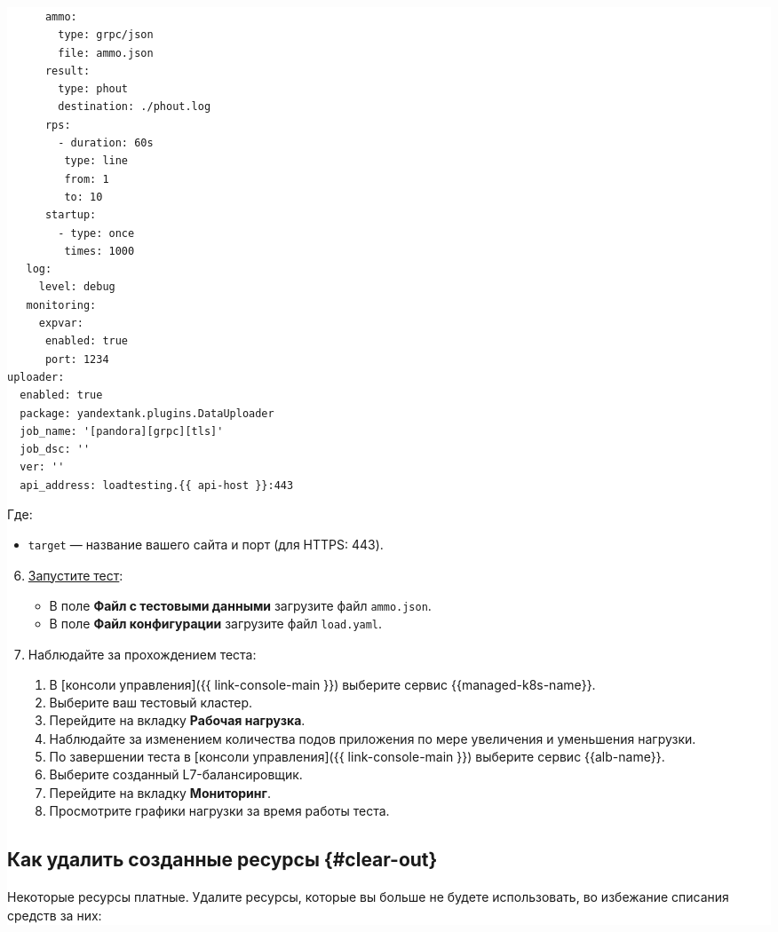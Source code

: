    ```
         ammo:
           type: grpc/json
           file: ammo.json
         result:
           type: phout
           destination: ./phout.log
         rps:
           - duration: 60s
            type: line
            from: 1
            to: 10
         startup:
           - type: once
            times: 1000
      log:
        level: debug
      monitoring:
        expvar:
         enabled: true
         port: 1234
   uploader:
     enabled: true
     package: yandextank.plugins.DataUploader
     job_name: '[pandora][grpc][tls]'
     job_dsc: ''
     ver: ''
     api_address: loadtesting.{{ api-host }}:443
   ```

   Где:

   * `target` — название вашего сайта и порт (для HTTPS: 443).
   
6. [Запустите тест](../../load-testing/tutorials/loadtesting-grpc.md#run-test):

   * В поле **Файл с тестовыми данными** загрузите файл `ammo.json`.
   * В поле **Файл конфигурации** загрузите файл `load.yaml`.

7. Наблюдайте за прохождением теста:

   1. В [консоли управления]({{ link-console-main }}) выберите сервис {{managed-k8s-name}}.
   1. Выберите ваш тестовый кластер.
   1. Перейдите на вкладку **Рабочая нагрузка**.
   1. Наблюдайте за изменением количества подов приложения по мере увеличения и уменьшения нагрузки.
   1. По завершении теста в [консоли управления]({{ link-console-main }}) выберите сервис {{alb-name}}.
   1. Выберите созданный L7-балансировщик.
   1. Перейдите на вкладку **Мониторинг**.
   1. Просмотрите графики нагрузки за время работы теста. 

## Как удалить созданные ресурсы {#clear-out}

Некоторые ресурсы платные. Удалите ресурсы, которые вы больше не будете использовать, во избежание списания средств за них:

